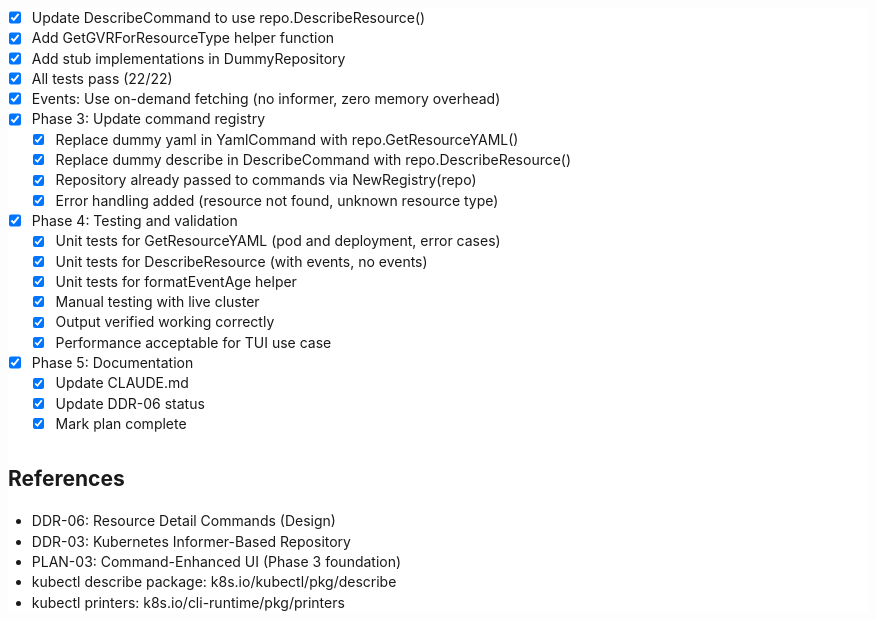   - [x] Update DescribeCommand to use repo.DescribeResource()
  - [x] Add GetGVRForResourceType helper function
  - [x] Add stub implementations in DummyRepository
  - [x] All tests pass (22/22)
  - [x] Events: Use on-demand fetching (no informer, zero memory overhead)
- [x] Phase 3: Update command registry
  - [x] Replace dummy yaml in YamlCommand with repo.GetResourceYAML()
  - [x] Replace dummy describe in DescribeCommand with repo.DescribeResource()
  - [x] Repository already passed to commands via NewRegistry(repo)
  - [x] Error handling added (resource not found, unknown resource type)
- [x] Phase 4: Testing and validation
  - [x] Unit tests for GetResourceYAML (pod and deployment, error cases)
  - [x] Unit tests for DescribeResource (with events, no events)
  - [x] Unit tests for formatEventAge helper
  - [x] Manual testing with live cluster
  - [x] Output verified working correctly
  - [x] Performance acceptable for TUI use case
- [x] Phase 5: Documentation
  - [x] Update CLAUDE.md
  - [x] Update DDR-06 status
  - [x] Mark plan complete

## References

- DDR-06: Resource Detail Commands (Design)
- DDR-03: Kubernetes Informer-Based Repository
- PLAN-03: Command-Enhanced UI (Phase 3 foundation)
- kubectl describe package: k8s.io/kubectl/pkg/describe
- kubectl printers: k8s.io/cli-runtime/pkg/printers
